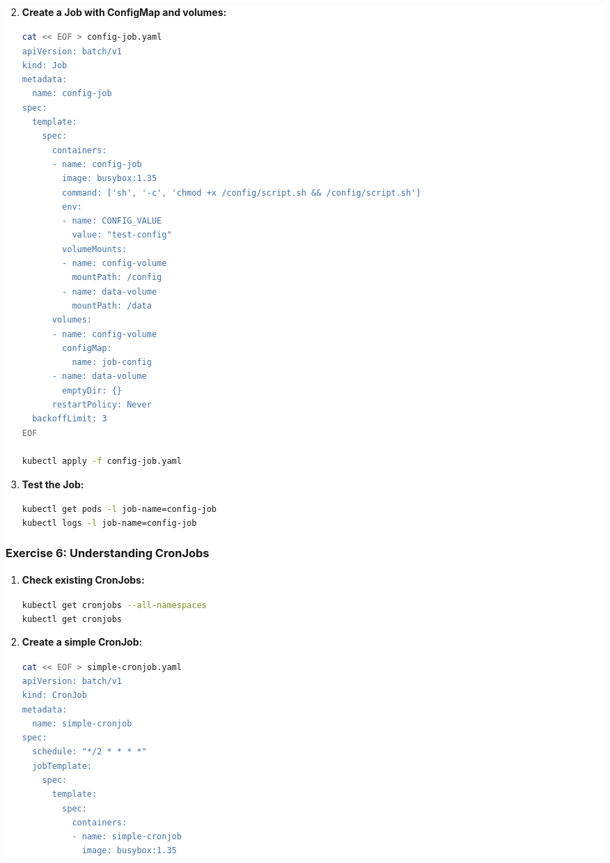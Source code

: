 2. **Create a Job with ConfigMap and volumes:**
   ```bash
   cat << EOF > config-job.yaml
   apiVersion: batch/v1
   kind: Job
   metadata:
     name: config-job
   spec:
     template:
       spec:
         containers:
         - name: config-job
           image: busybox:1.35
           command: ['sh', '-c', 'chmod +x /config/script.sh && /config/script.sh']
           env:
           - name: CONFIG_VALUE
             value: "test-config"
           volumeMounts:
           - name: config-volume
             mountPath: /config
           - name: data-volume
             mountPath: /data
         volumes:
         - name: config-volume
           configMap:
             name: job-config
         - name: data-volume
           emptyDir: {}
         restartPolicy: Never
     backoffLimit: 3
   EOF
   
   kubectl apply -f config-job.yaml
   ```

3. **Test the Job:**
   ```bash
   kubectl get pods -l job-name=config-job
   kubectl logs -l job-name=config-job
   ```

### Exercise 6: Understanding CronJobs

1. **Check existing CronJobs:**
   ```bash
   kubectl get cronjobs --all-namespaces
   kubectl get cronjobs
   ```

2. **Create a simple CronJob:**
   ```bash
   cat << EOF > simple-cronjob.yaml
   apiVersion: batch/v1
   kind: CronJob
   metadata:
     name: simple-cronjob
   spec:
     schedule: "*/2 * * * *"
     jobTemplate:
       spec:
         template:
           spec:
             containers:
             - name: simple-cronjob
               image: busybox:1.35
   ```